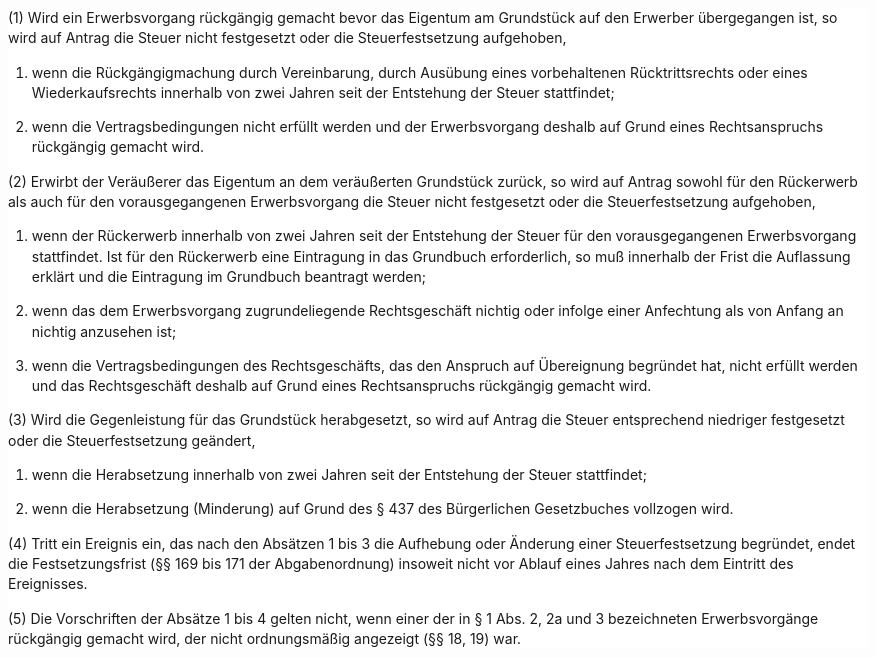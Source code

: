 (1) Wird ein Erwerbsvorgang rückgängig gemacht bevor das Eigentum am
Grundstück auf den Erwerber übergegangen ist, so wird auf Antrag die
Steuer nicht festgesetzt oder die Steuerfestsetzung aufgehoben,

1.  wenn die Rückgängigmachung durch Vereinbarung, durch Ausübung eines
    vorbehaltenen Rücktrittsrechts oder eines Wiederkaufsrechts innerhalb
    von zwei Jahren seit der Entstehung der Steuer stattfindet;


2.  wenn die Vertragsbedingungen nicht erfüllt werden und der
    Erwerbsvorgang deshalb auf Grund eines Rechtsanspruchs rückgängig
    gemacht wird.




(2) Erwirbt der Veräußerer das Eigentum an dem veräußerten Grundstück
zurück, so wird auf Antrag sowohl für den Rückerwerb als auch für den
vorausgegangenen Erwerbsvorgang die Steuer nicht festgesetzt oder die
Steuerfestsetzung aufgehoben,

1.  wenn der Rückerwerb innerhalb von zwei Jahren seit der Entstehung der
    Steuer für den vorausgegangenen Erwerbsvorgang stattfindet. Ist für
    den Rückerwerb eine Eintragung in das Grundbuch erforderlich, so muß
    innerhalb der Frist die Auflassung erklärt und die Eintragung im
    Grundbuch beantragt werden;


2.  wenn das dem Erwerbsvorgang zugrundeliegende Rechtsgeschäft nichtig
    oder infolge einer Anfechtung als von Anfang an nichtig anzusehen ist;


3.  wenn die Vertragsbedingungen des Rechtsgeschäfts, das den Anspruch auf
    Übereignung begründet hat, nicht erfüllt werden und das Rechtsgeschäft
    deshalb auf Grund eines Rechtsanspruchs rückgängig gemacht wird.




(3) Wird die Gegenleistung für das Grundstück herabgesetzt, so wird
auf Antrag die Steuer entsprechend niedriger festgesetzt oder die
Steuerfestsetzung geändert,

1.  wenn die Herabsetzung innerhalb von zwei Jahren seit der Entstehung
    der Steuer stattfindet;


2.  wenn die Herabsetzung (Minderung) auf Grund des § 437 des Bürgerlichen
    Gesetzbuches vollzogen wird.




(4) Tritt ein Ereignis ein, das nach den Absätzen 1 bis 3 die
Aufhebung oder Änderung einer Steuerfestsetzung begründet, endet die
Festsetzungsfrist (§§ 169 bis 171 der Abgabenordnung) insoweit nicht
vor Ablauf eines Jahres nach dem Eintritt des Ereignisses.

(5) Die Vorschriften der Absätze 1 bis 4 gelten nicht, wenn einer der
in § 1 Abs. 2, 2a und 3 bezeichneten Erwerbsvorgänge rückgängig
gemacht wird, der nicht ordnungsmäßig angezeigt (§§ 18, 19) war.

